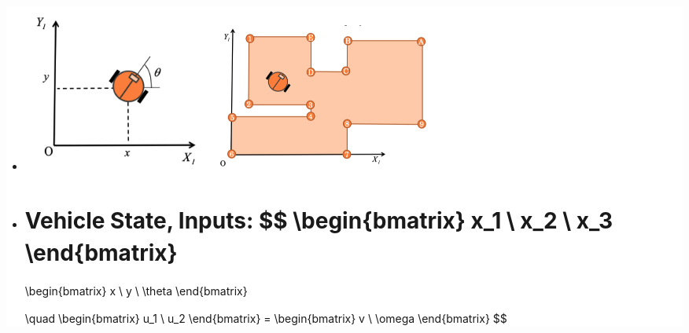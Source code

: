   - <img src="Localization and Mapping.assets/Screen Shot 2020-12-03 at 10.18.51 AM.png" alt="Screen Shot 2020-12-03 at 10.18.51 AM" style="zoom:80%;" /><img src="Localization and Mapping.assets/Screen Shot 2020-12-03 at 10.21.12 AM.png" alt="Screen Shot 2020-12-03 at 10.21.12 AM" style="zoom:50%;" />

  - **Vehicle State, Inputs:**
    $$
    \begin{bmatrix}
    x_1 \\ x_2 \\ x_3
    \end{bmatrix} 
    = 
    \begin{bmatrix}
    x \\ y \\ \theta
    \end{bmatrix} 
    
    \quad
    \begin{bmatrix}
    u_1 \\ u_2
    \end{bmatrix} = 
    \begin{bmatrix}
    v \\ \omega
    \end{bmatrix}
    $$
